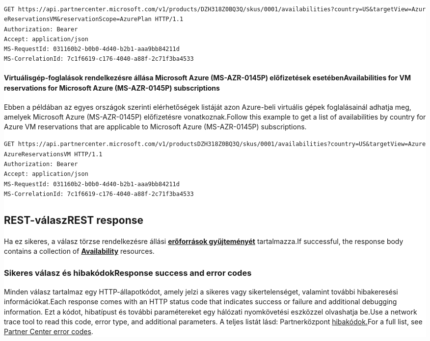 ```http
GET https://api.partnercenter.microsoft.com/v1/products/DZH318Z0BQ3Q/skus/0001/availabilities?country=US&targetView=AzureReservationsVM&reservationScope=AzurePlan HTTP/1.1
Authorization: Bearer
Accept: application/json
MS-RequestId: 031160b2-b0b0-4d40-b2b1-aaa9bb84211d
MS-CorrelationId: 7c1f6619-c176-4040-a88f-2c71f3ba4533
```

#### <a name="availabilities-for-vm-reservations-for-microsoft-azure-ms-azr-0145p-subscriptions"></a><span data-ttu-id="bcc1b-160">Virtuálisgép-foglalások rendelkezésre állása Microsoft Azure (MS-AZR-0145P) előfizetések esetében</span><span class="sxs-lookup"><span data-stu-id="bcc1b-160">Availabilities for VM reservations for Microsoft Azure (MS-AZR-0145P) subscriptions</span></span>

<span data-ttu-id="bcc1b-161">Ebben a példában az egyes országok szerinti elérhetőségek listáját azon Azure-beli virtuális gépek foglalásainál adhatja meg, amelyek Microsoft Azure (MS-AZR-0145P) előfizetésre vonatkoznak.</span><span class="sxs-lookup"><span data-stu-id="bcc1b-161">Follow this example to get a list of availabilities by country for Azure VM reservations that are applicable to Microsoft Azure (MS-AZR-0145P) subscriptions.</span></span>

```http
GET https://api.partnercenter.microsoft.com/v1/productsDZH318Z0BQ3Q/skus/0001/availabilities?country=US&targetView=AzureAzureReservationsVM HTTP/1.1
Authorization: Bearer
Accept: application/json
MS-RequestId: 031160b2-b0b0-4d40-b2b1-aaa9bb84211d
MS-CorrelationId: 7c1f6619-c176-4040-a88f-2c71f3ba4533
```

## <a name="rest-response"></a><span data-ttu-id="bcc1b-162">REST-válasz</span><span class="sxs-lookup"><span data-stu-id="bcc1b-162">REST response</span></span>

<span data-ttu-id="bcc1b-163">Ha ez sikeres, a válasz törzse rendelkezésre állási [**erőforrások gyűjteményét**](product-resources.md#availability) tartalmazza.</span><span class="sxs-lookup"><span data-stu-id="bcc1b-163">If successful, the response body contains a collection of [**Availability**](product-resources.md#availability) resources.</span></span>

### <a name="response-success-and-error-codes"></a><span data-ttu-id="bcc1b-164">Sikeres válasz és hibakódok</span><span class="sxs-lookup"><span data-stu-id="bcc1b-164">Response success and error codes</span></span>

<span data-ttu-id="bcc1b-165">Minden válasz tartalmaz egy HTTP-állapotkódot, amely jelzi a sikeres vagy sikertelenséget, valamint további hibakeresési információkat.</span><span class="sxs-lookup"><span data-stu-id="bcc1b-165">Each response comes with an HTTP status code that indicates success or failure and additional debugging information.</span></span> <span data-ttu-id="bcc1b-166">Ezt a kódot, hibatípust és további paramétereket egy hálózati nyomkövetési eszközzel olvashatja be.</span><span class="sxs-lookup"><span data-stu-id="bcc1b-166">Use a network trace tool to read this code, error type, and additional parameters.</span></span> <span data-ttu-id="bcc1b-167">A teljes listát lásd: Partnerközpont [hibakódok.](error-codes.md)</span><span class="sxs-lookup"><span data-stu-id="bcc1b-167">For a full list, see [Partner Center error codes](error-codes.md).</span></span>
